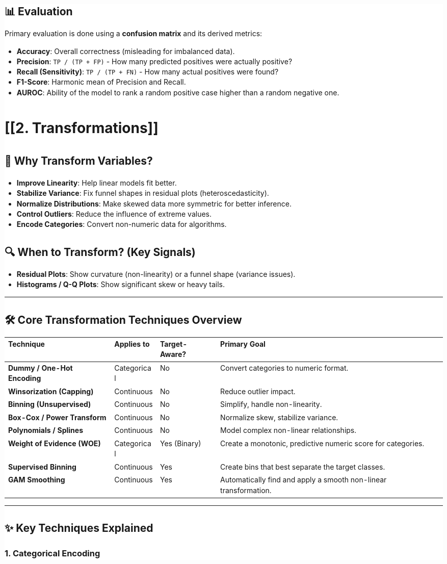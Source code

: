 ## 📊 Evaluation
Primary evaluation is done using a **confusion matrix** and its derived metrics:

- **Accuracy**: Overall correctness (misleading for imbalanced data).
- **Precision**: `TP / (TP + FP)` - How many predicted positives were actually positive?
- **Recall (Sensitivity)**: `TP / (TP + FN)` - How many actual positives were found?
- **F1-Score**: Harmonic mean of Precision and Recall.
- **AUROC**: Ability of the model to rank a random positive case higher than a random negative one.
# [[2. Transformations]]
## 🎯 Why Transform Variables?
- **Improve Linearity**: Help linear models fit better.
- **Stabilize Variance**: Fix funnel shapes in residual plots (heteroscedasticity).
- **Normalize Distributions**: Make skewed data more symmetric for better inference.
- **Control Outliers**: Reduce the influence of extreme values.
- **Encode Categories**: Convert non-numeric data for algorithms.

## 🔍 When to Transform? (Key Signals)
- **Residual Plots**: Show curvature (non-linearity) or a funnel shape (variance issues).
- **Histograms / Q-Q Plots**: Show significant skew or heavy tails.

---

## 🛠️ Core Transformation Techniques Overview

| Technique | Applies to | Target-Aware? | Primary Goal |
| :--- | :--- | :--- | :--- |
| **Dummy / One-Hot Encoding** | Categorical | No | Convert categories to numeric format. |
| **Winsorization (Capping)** | Continuous | No | Reduce outlier impact. |
| **Binning (Unsupervised)** | Continuous | No | Simplify, handle non-linearity. |
| **Box-Cox / Power Transform** | Continuous | No | Normalize skew, stabilize variance. |
| **Polynomials / Splines** | Continuous | No | Model complex non-linear relationships. |
| **Weight of Evidence (WOE)** | Categorical | Yes (Binary) | Create a monotonic, predictive numeric score for categories. |
| **Supervised Binning** | Continuous | Yes | Create bins that best separate the target classes. |
| **GAM Smoothing** | Continuous | Yes | Automatically find and apply a smooth non-linear transformation. |

---

## ✨ Key Techniques Explained

### 1. Categorical Encoding
